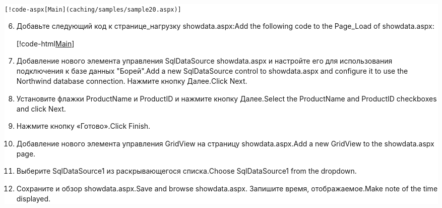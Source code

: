     [!code-aspx[Main](caching/samples/sample20.aspx)]
6. <span data-ttu-id="a63b9-381">Добавьте следующий код к странице\_нагрузку showdata.aspx:</span><span class="sxs-lookup"><span data-stu-id="a63b9-381">Add the following code to the Page\_Load of showdata.aspx:</span></span> 

    [!code-html[Main](caching/samples/sample21.html)]
7. <span data-ttu-id="a63b9-382">Добавление нового элемента управления SqlDataSource showdata.aspx и настройте его для использования подключения к базе данных "Борей".</span><span class="sxs-lookup"><span data-stu-id="a63b9-382">Add a new SqlDataSource control to showdata.aspx and configure it to use the Northwind database connection.</span></span> <span data-ttu-id="a63b9-383">Нажмите кнопку Далее.</span><span class="sxs-lookup"><span data-stu-id="a63b9-383">Click Next.</span></span>
8. <span data-ttu-id="a63b9-384">Установите флажки ProductName и ProductID и нажмите кнопку Далее.</span><span class="sxs-lookup"><span data-stu-id="a63b9-384">Select the ProductName and ProductID checkboxes and click Next.</span></span>
9. <span data-ttu-id="a63b9-385">Нажмите кнопку «Готово».</span><span class="sxs-lookup"><span data-stu-id="a63b9-385">Click Finish.</span></span>
10. <span data-ttu-id="a63b9-386">Добавление нового элемента управления GridView на страницу showdata.aspx.</span><span class="sxs-lookup"><span data-stu-id="a63b9-386">Add a new GridView to the showdata.aspx page.</span></span>
11. <span data-ttu-id="a63b9-387">Выберите SqlDataSource1 из раскрывающегося списка.</span><span class="sxs-lookup"><span data-stu-id="a63b9-387">Choose SqlDataSource1 from the dropdown.</span></span>
12. <span data-ttu-id="a63b9-388">Сохраните и обзор showdata.aspx.</span><span class="sxs-lookup"><span data-stu-id="a63b9-388">Save and browse showdata.aspx.</span></span> <span data-ttu-id="a63b9-389">Запишите время, отображаемое.</span><span class="sxs-lookup"><span data-stu-id="a63b9-389">Make note of the time displayed.</span></span>
